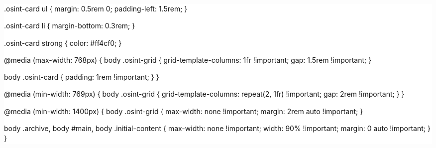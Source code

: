 .osint-card ul {
  margin: 0.5rem 0;
  padding-left: 1.5rem;
}

.osint-card li {
  margin-bottom: 0.3rem;
}

.osint-card strong {
  color: #ff4cf0;
}

@media (max-width: 768px) {
  body .osint-grid {
    grid-template-columns: 1fr !important;
    gap: 1.5rem !important;
  }
  
  body .osint-card {
    padding: 1rem !important;
  }
}

@media (min-width: 769px) {
  body .osint-grid {
    grid-template-columns: repeat(2, 1fr) !important;
    gap: 2rem !important;
  }
}

@media (min-width: 1400px) {
  body .osint-grid {
    max-width: none !important;
    margin: 2rem auto !important;
  }
  
  body .archive,
  body #main,
  body .initial-content {
    max-width: none !important;
    width: 90% !important;
    margin: 0 auto !important;
  }
}
</style>